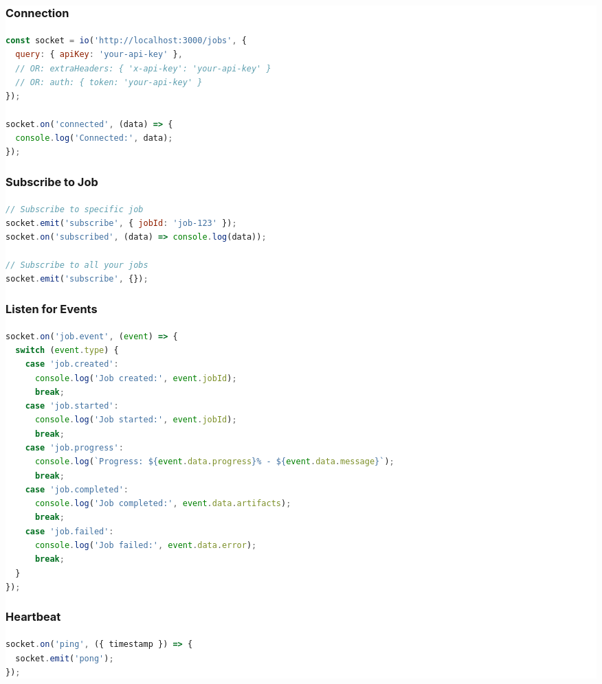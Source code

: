 ### Connection
```javascript
const socket = io('http://localhost:3000/jobs', {
  query: { apiKey: 'your-api-key' },
  // OR: extraHeaders: { 'x-api-key': 'your-api-key' }
  // OR: auth: { token: 'your-api-key' }
});

socket.on('connected', (data) => {
  console.log('Connected:', data);
});
```

### Subscribe to Job
```javascript
// Subscribe to specific job
socket.emit('subscribe', { jobId: 'job-123' });
socket.on('subscribed', (data) => console.log(data));

// Subscribe to all your jobs
socket.emit('subscribe', {});
```

### Listen for Events
```javascript
socket.on('job.event', (event) => {
  switch (event.type) {
    case 'job.created':
      console.log('Job created:', event.jobId);
      break;
    case 'job.started':
      console.log('Job started:', event.jobId);
      break;
    case 'job.progress':
      console.log(`Progress: ${event.data.progress}% - ${event.data.message}`);
      break;
    case 'job.completed':
      console.log('Job completed:', event.data.artifacts);
      break;
    case 'job.failed':
      console.log('Job failed:', event.data.error);
      break;
  }
});
```

### Heartbeat
```javascript
socket.on('ping', ({ timestamp }) => {
  socket.emit('pong');
});
```
